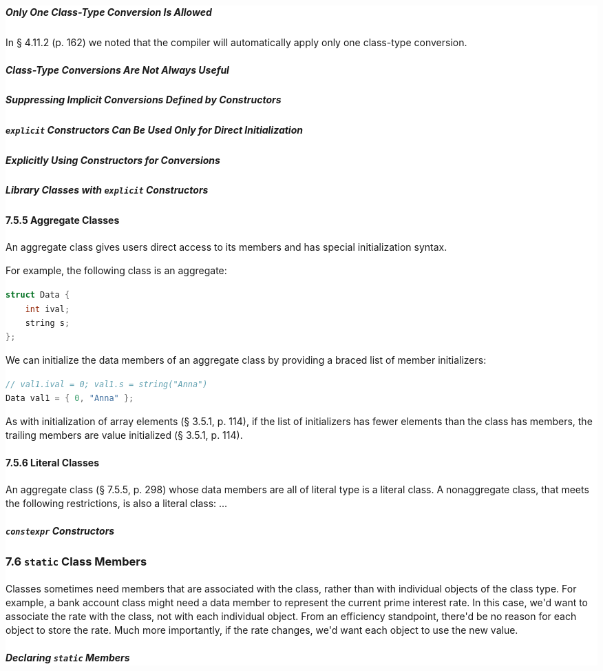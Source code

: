 ##### Only One Class-Type Conversion Is Allowed

In § 4.11.2 (p. 162) we noted that the compiler will automatically apply only one class-type conversion.

##### Class-Type Conversions Are Not Always Useful

##### Suppressing Implicit Conversions Defined by Constructors

##### `explicit` Constructors Can Be Used Only for Direct Initialization

##### Explicitly Using Constructors for Conversions

##### Library Classes with `explicit` Constructors

#### 7.5.5 Aggregate Classes

An aggregate class gives users direct access to its members and has special initialization syntax. 

For example, the following class is an aggregate:

```c++
struct Data {
    int ival;
    string s;
};
```

We can initialize the data members of an aggregate class by providing a braced list of member initializers:

```c++
// val1.ival = 0; val1.s = string("Anna")
Data val1 = { 0, "Anna" };
```

As with initialization of array elements (§ 3.5.1, p. 114), if the list of initializers has fewer elements than the class has members, the trailing members are value initialized (§ 3.5.1, p. 114).

#### 7.5.6 Literal Classes

An aggregate class (§ 7.5.5, p. 298) whose data members are all of literal type is a literal class. A nonaggregate class, that meets the following restrictions, is also a literal class: ...

##### `constexpr` Constructors

### 7.6 `static` Class Members

Classes sometimes need members that are associated with the class, rather than with individual objects of the class type. For example, a bank account class might need a data member to represent the current prime interest rate. In this case, we'd want to associate the rate with the class, not with each individual object. From an efficiency standpoint, there'd be no reason for each object to store the rate. Much more importantly, if the rate changes, we'd want each object to use the new value.

##### Declaring `static` Members
